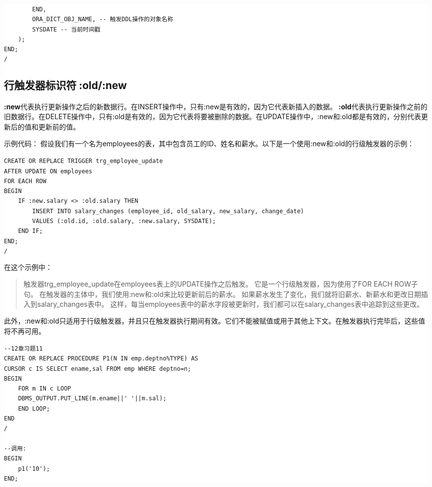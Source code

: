 ```plsql
        END,  
        ORA_DICT_OBJ_NAME, -- 触发DDL操作的对象名称  
        SYSDATE -- 当前时间戳  
    );  
END;  
/
```

## 行触发器标识符 :old/:new
**:new**代表执行更新操作之后的新数据行。在INSERT操作中，只有:new是有效的，因为它代表新插入的数据。
**:old**代表执行更新操作之前的旧数据行。在DELETE操作中，只有:old是有效的，因为它代表将要被删除的数据。在UPDATE操作中，:new和:old都是有效的，分别代表更新后的值和更新前的值。

示例代码：
假设我们有一个名为employees的表，其中包含员工的ID、姓名和薪水。以下是一个使用:new和:old的行级触发器的示例：

```plsql
CREATE OR REPLACE TRIGGER trg_employee_update  
AFTER UPDATE ON employees  
FOR EACH ROW  
BEGIN  
    IF :new.salary <> :old.salary THEN  
        INSERT INTO salary_changes (employee_id, old_salary, new_salary, change_date)  
        VALUES (:old.id, :old.salary, :new.salary, SYSDATE);  
    END IF;  
END;  
/
```
在这个示例中：

>触发器trg_employee_update在employees表上的UPDATE操作之后触发。
它是一个行级触发器，因为使用了FOR EACH ROW子句。
在触发器的主体中，我们使用:new和:old来比较更新前后的薪水。
如果薪水发生了变化，我们就将旧薪水、新薪水和更改日期插入到salary_changes表中。
这样，每当employees表中的薪水字段被更新时，我们都可以在salary_changes表中追踪到这些更改。


此外，:new和:old只适用于行级触发器，并且只在触发器执行期间有效。它们不能被赋值或用于其他上下文。在触发器执行完毕后，这些值将不再可用。

```plsql
--12章习题11
CREATE OR REPLACE PROCEDURE P1(N IN emp.deptno%TYPE) AS
CURSOR c IS SELECT ename,sal FROM emp WHERE deptno=n;
BEGIN
    FOR m IN c LOOP
    DBMS_OUTPUT.PUT_LINE(m.ename||' '||m.sal);
    END LOOP;
END
/

--调用:
BEGIN
    p1('10');
END;
```
